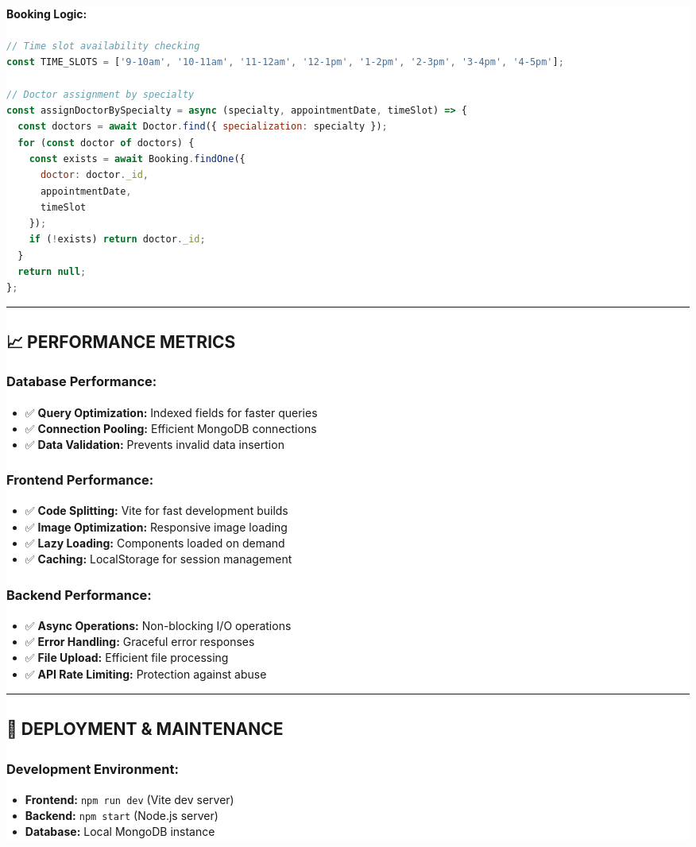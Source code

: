 #### **Booking Logic:**
```javascript
// Time slot availability checking
const TIME_SLOTS = ['9-10am', '10-11am', '11-12am', '12-1pm', '1-2pm', '2-3pm', '3-4pm', '4-5pm'];

// Doctor assignment by specialty
const assignDoctorBySpecialty = async (specialty, appointmentDate, timeSlot) => {
  const doctors = await Doctor.find({ specialization: specialty });
  for (const doctor of doctors) {
    const exists = await Booking.findOne({ 
      doctor: doctor._id, 
      appointmentDate, 
      timeSlot 
    });
    if (!exists) return doctor._id;
  }
  return null;
};
```

---

## 📈 **PERFORMANCE METRICS**

### **Database Performance:**
- ✅ **Query Optimization:** Indexed fields for faster queries
- ✅ **Connection Pooling:** Efficient MongoDB connections
- ✅ **Data Validation:** Prevents invalid data insertion

### **Frontend Performance:**
- ✅ **Code Splitting:** Vite for fast development builds
- ✅ **Image Optimization:** Responsive image loading
- ✅ **Lazy Loading:** Components loaded on demand
- ✅ **Caching:** LocalStorage for session management

### **Backend Performance:**
- ✅ **Async Operations:** Non-blocking I/O operations
- ✅ **Error Handling:** Graceful error responses
- ✅ **File Upload:** Efficient file processing
- ✅ **API Rate Limiting:** Protection against abuse

---

## 🔧 **DEPLOYMENT & MAINTENANCE**

### **Development Environment:**
- **Frontend:** `npm run dev` (Vite dev server)
- **Backend:** `npm start` (Node.js server)
- **Database:** Local MongoDB instance

